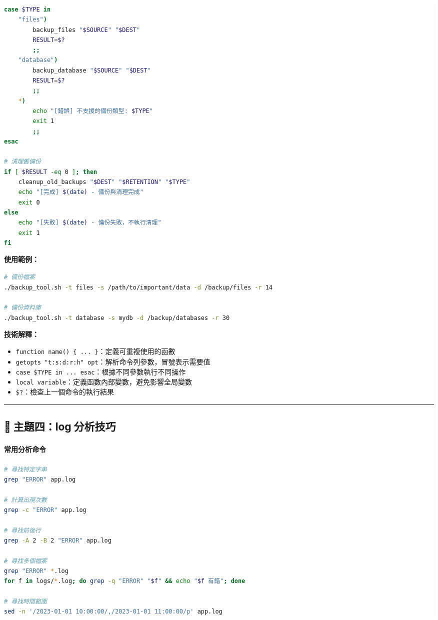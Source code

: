 ```bash
case $TYPE in
    "files")
        backup_files "$SOURCE" "$DEST"
        RESULT=$?
        ;;
    "database")
        backup_database "$SOURCE" "$DEST"
        RESULT=$?
        ;;
    *)
        echo "[錯誤] 不支援的備份類型: $TYPE"
        exit 1
        ;;
esac

# 清理舊備份
if [ $RESULT -eq 0 ]; then
    cleanup_old_backups "$DEST" "$RETENTION" "$TYPE"
    echo "[完成] $(date) - 備份與清理完成"
    exit 0
else
    echo "[失敗] $(date) - 備份失敗，不執行清理"
    exit 1
fi
```

**使用範例：**
```bash
# 備份檔案
./backup_tool.sh -t files -s /path/to/important/data -d /backup/files -r 14

# 備份資料庫
./backup_tool.sh -t database -s mydb -d /backup/databases -r 30
```

**技術解釋：**
- `function name() { ... }`：定義可重複使用的函數
- `getopts "t:s:d:r:h" opt`：解析命令列參數，冒號表示需要值
- `case $TYPE in ... esac`：根據不同參數執行不同操作
- `local variable`：定義函數內部變數，避免影響全局變數
- `$?`：檢查上一個命令的執行結果

---

## 🌟 主題四：log 分析技巧

#### 常用分析命令
```bash
# 尋找特定字串
grep "ERROR" app.log

# 計算出現次數
grep -c "ERROR" app.log

# 尋找前後行
grep -A 2 -B 2 "ERROR" app.log

# 尋找多個檔案
grep "ERROR" *.log
for f in logs/*.log; do grep -q "ERROR" "$f" && echo "$f 有錯"; done

# 尋找時間範圍
sed -n '/2023-01-01 10:00:00/,/2023-01-01 11:00:00/p' app.log

```